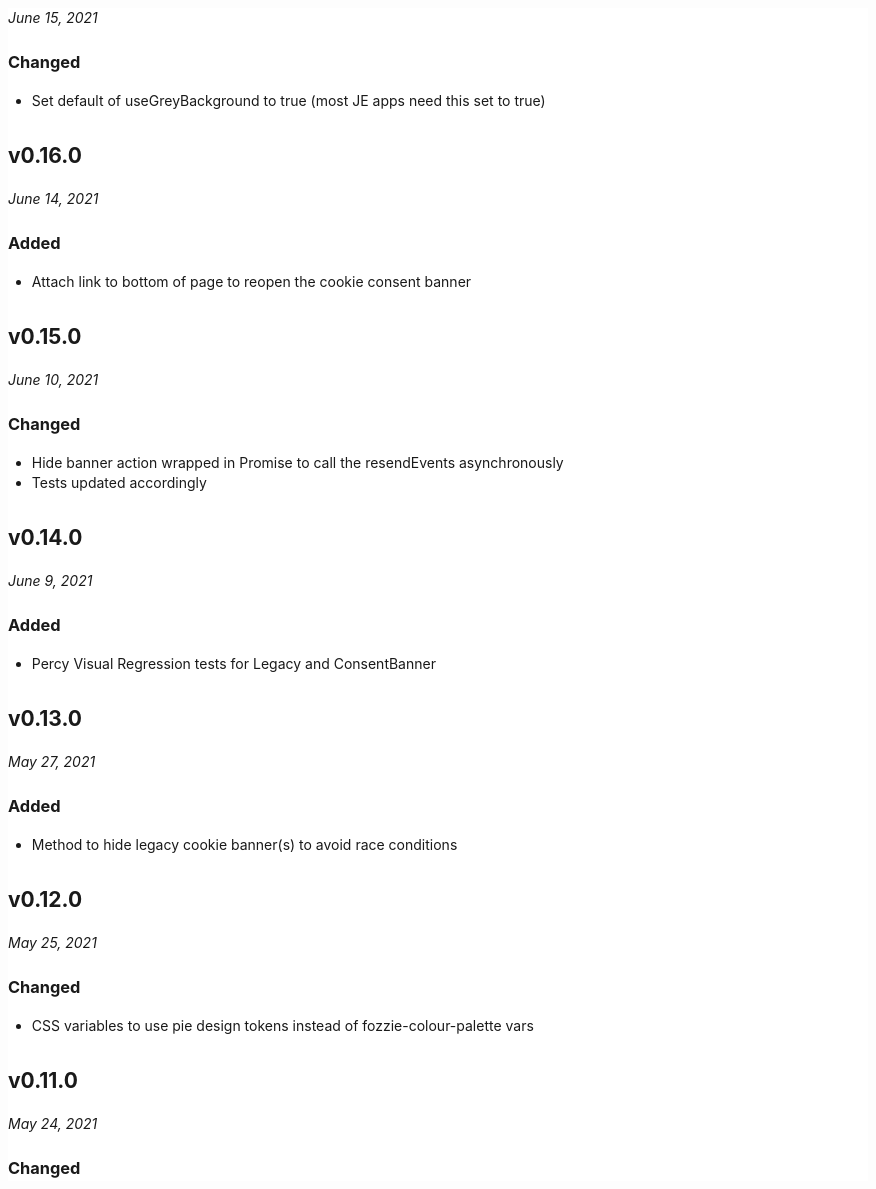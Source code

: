 _June 15, 2021_

### Changed

- Set default of useGreyBackground to true (most JE apps need this set to true)

## v0.16.0

_June 14, 2021_

### Added

- Attach link to bottom of page to reopen the cookie consent banner

## v0.15.0

_June 10, 2021_

### Changed

- Hide banner action wrapped in Promise to call the resendEvents asynchronously
- Tests updated accordingly

## v0.14.0

_June 9, 2021_

### Added

- Percy Visual Regression tests for Legacy and ConsentBanner

## v0.13.0

_May 27, 2021_

### Added

- Method to hide legacy cookie banner(s) to avoid race conditions

## v0.12.0

_May 25, 2021_

### Changed

- CSS variables to use pie design tokens instead of fozzie-colour-palette vars

## v0.11.0

_May 24, 2021_

### Changed
